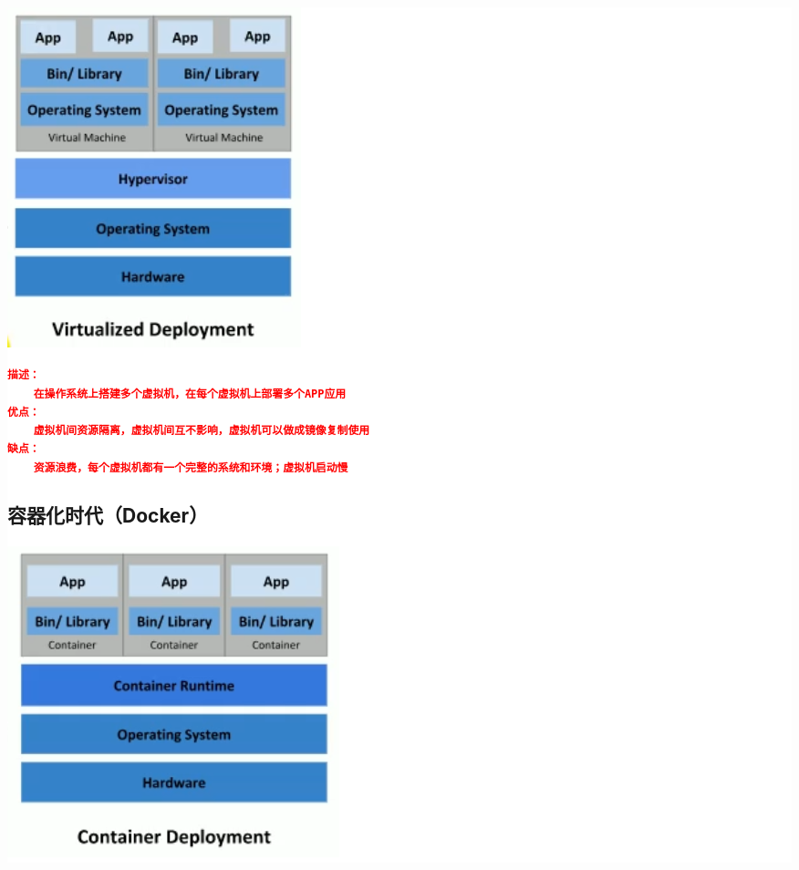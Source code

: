  ![1651411223299](/assert/1651411223299.png)

```json
描述：
	在操作系统上搭建多个虚拟机，在每个虚拟机上部署多个APP应用
优点：
	虚拟机间资源隔离，虚拟机间互不影响，虚拟机可以做成镜像复制使用
缺点：
	资源浪费，每个虚拟机都有一个完整的系统和环境；虚拟机启动慢
```

## 容器化时代（Docker）

 ![1651589290283](/assert/1651589290283.png)
